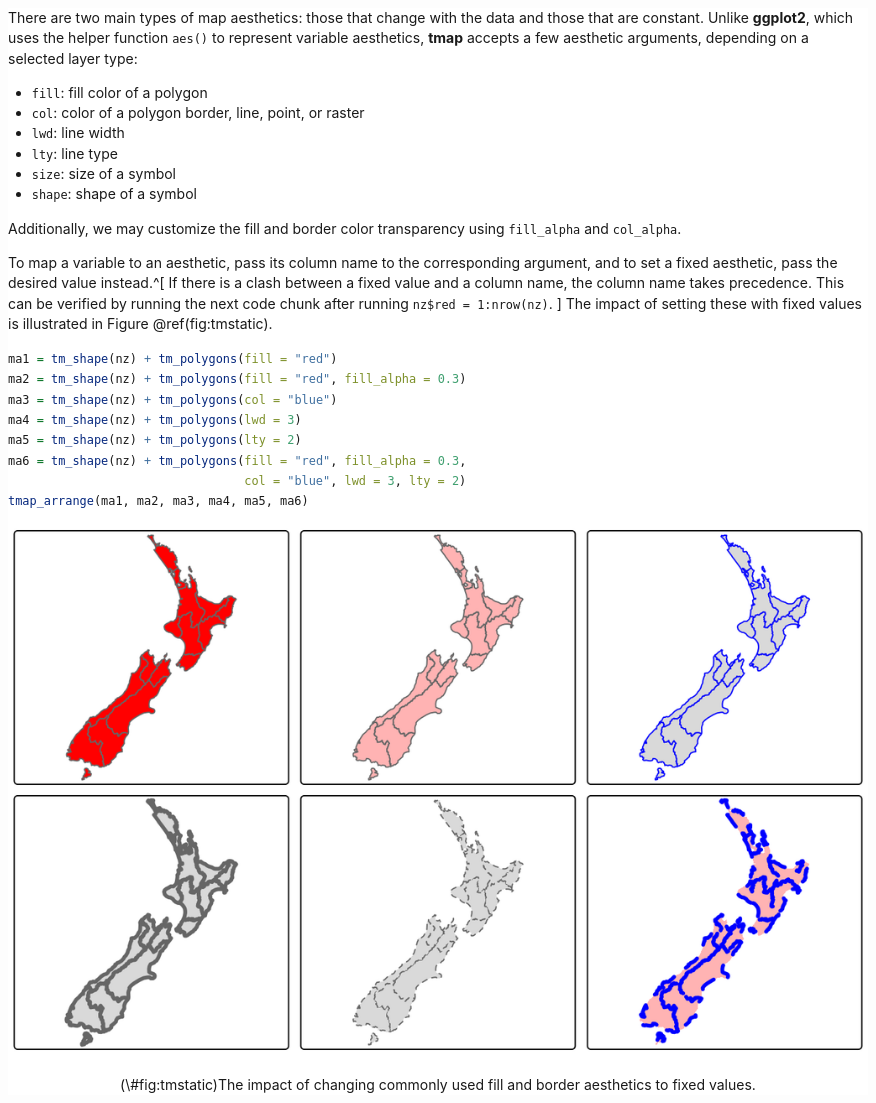There are two main types of map aesthetics: those that change with the data and those that are constant.
Unlike **ggplot2**, which uses the helper function `aes()` to represent variable aesthetics, **tmap** accepts a few aesthetic arguments, depending on a selected layer type:

- `fill`: fill color of a polygon
- `col`: color of a polygon border, line, point, or raster
- `lwd`: line width
- `lty`: line type
- `size`: size of a symbol
- `shape`: shape of a symbol

Additionally, we may customize the fill and border color transparency using `fill_alpha` and  `col_alpha`.

To map a variable to an aesthetic, pass its column name to the corresponding argument, and to set a fixed aesthetic, pass the desired value instead.^[
If there is a clash between a fixed value and a column name, the column name takes precedence. This can be verified by running the next code chunk after running `nz$red = 1:nrow(nz)`.
]
The impact of setting these with fixed values is illustrated in Figure \@ref(fig:tmstatic).


```r
ma1 = tm_shape(nz) + tm_polygons(fill = "red")
ma2 = tm_shape(nz) + tm_polygons(fill = "red", fill_alpha = 0.3)
ma3 = tm_shape(nz) + tm_polygons(col = "blue")
ma4 = tm_shape(nz) + tm_polygons(lwd = 3)
ma5 = tm_shape(nz) + tm_polygons(lty = 2)
ma6 = tm_shape(nz) + tm_polygons(fill = "red", fill_alpha = 0.3,
                                 col = "blue", lwd = 3, lty = 2)
tmap_arrange(ma1, ma2, ma3, ma4, ma5, ma6)
```

<div class="figure" style="text-align: center">
<img src="09-mapping_files/figure-html/tmstatic-1.png" alt="The impact of changing commonly used fill and border aesthetics to fixed values." width="100%" />
<p class="caption">(\#fig:tmstatic)The impact of changing commonly used fill and border aesthetics to fixed values.</p>
</div>
